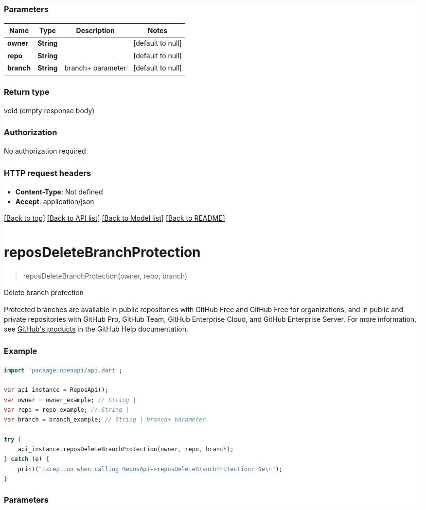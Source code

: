 ### Parameters

Name | Type | Description  | Notes
------------- | ------------- | ------------- | -------------
 **owner** | **String**|  | [default to null]
 **repo** | **String**|  | [default to null]
 **branch** | **String**| branch+ parameter | [default to null]

### Return type

void (empty response body)

### Authorization

No authorization required

### HTTP request headers

 - **Content-Type**: Not defined
 - **Accept**: application/json

[[Back to top]](#) [[Back to API list]](../README.md#documentation-for-api-endpoints) [[Back to Model list]](../README.md#documentation-for-models) [[Back to README]](../README.md)

# **reposDeleteBranchProtection**
> reposDeleteBranchProtection(owner, repo, branch)

Delete branch protection

Protected branches are available in public repositories with GitHub Free and GitHub Free for organizations, and in public and private repositories with GitHub Pro, GitHub Team, GitHub Enterprise Cloud, and GitHub Enterprise Server. For more information, see [GitHub's products](https://help.github.com/github/getting-started-with-github/githubs-products) in the GitHub Help documentation.

### Example 
```dart
import 'package:openapi/api.dart';

var api_instance = ReposApi();
var owner = owner_example; // String | 
var repo = repo_example; // String | 
var branch = branch_example; // String | branch+ parameter

try { 
    api_instance.reposDeleteBranchProtection(owner, repo, branch);
} catch (e) {
    print("Exception when calling ReposApi->reposDeleteBranchProtection: $e\n");
}
```

### Parameters
